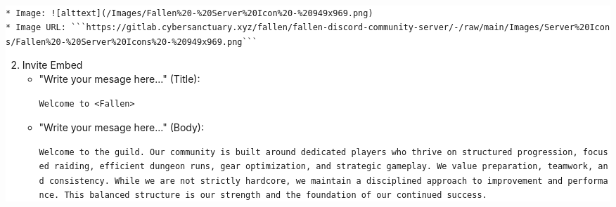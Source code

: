     * Image: ![alttext](/Images/Fallen%20-%20Server%20Icon%20-%20949x969.png)
    * Image URL: ```https://gitlab.cybersanctuary.xyz/fallen/fallen-discord-community-server/-/raw/main/Images/Server%20Icons/Fallen%20-%20Server%20Icons%20-%20949x969.png```
2. Invite Embed
    * "Write your mesage here..." (Title):
        ```
        Welcome to <Fallen>
        ```
    * "Write your mesage here..." (Body): 
        ```
        Welcome to the guild. Our community is built around dedicated players who thrive on structured progression, focused raiding, efficient dungeon runs, gear optimization, and strategic gameplay. We value preparation, teamwork, and consistency. While we are not strictly hardcore, we maintain a disciplined approach to improvement and performance. This balanced structure is our strength and the foundation of our continued success.
